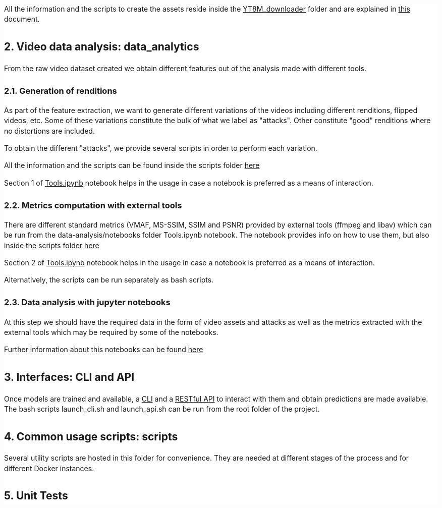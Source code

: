 All the information and the scripts to create the assets reside inside the [YT8M_downloader](YTM8_downloader) folder and are explained in [this](YT8M_downloader/README.md) document.

## 2. Video data analysis: data_analytics

From the raw video dataset created we obtain different features out of the analysis made with different tools.

### 2.1. Generation of renditions
As part of the feature extraction, we want to generate different variations of the videos including different renditions, flipped videos, etc. Some of these variations constitute the bulk of what we label as "attacks". Other constitute "good" renditions where no distortions are included.

To obtain the different "attacks", we provide several scripts in order to perform each variation.

All the information and the scripts can be found inside the scripts folder [here](scripts/README.md)

Section 1 of [Tools.ipynb](feature_engineering/notebooks/Tools.ipynb) notebook helps in the usage in case a notebook is preferred as a means of interaction.


### 2.2. Metrics computation with external tools

There are different standard metrics (VMAF, MS-SSIM, SSIM and PSNR) provided by external tools (ffmpeg and libav) which can be run from the data-analysis/notebooks folder Tools.ipynb notebook. The notebook provides info on how to use them, but also inside the scripts folder [here](/scripts/README.md)

Section 2 of [Tools.ipynb](feature_engineering/notebooks/Tools.ipynb) notebook helps in the usage in case a notebook is preferred as a means of interaction.

Alternatively, the scripts can be run separately as bash scripts.

### 2.3. Data analysis with jupyter notebooks

At this step we should have the required data in the form of video assets and attacks as well as the metrics extracted with the external tools which may be required by some of the notebooks.

Further information about this notebooks can be found [here](feature_engineering/README.md)

## 3. Interfaces: CLI and API

Once models are trained and available, a [CLI](https://github.com/livepeer/verification-classifier/tree/master/cli) and a [RESTful API](https://github.com/livepeer/verification-classifier/tree/master/api) to interact with them and obtain predictions are made available.
The bash scripts launch_cli.sh and launch_api.sh can be run from the root folder of the project.

## 4. Common usage scripts: scripts

Several utility scripts are hosted in this folder for convenience. They are needed at different stages of the process and for different Docker instances.

## 5. Unit Tests
